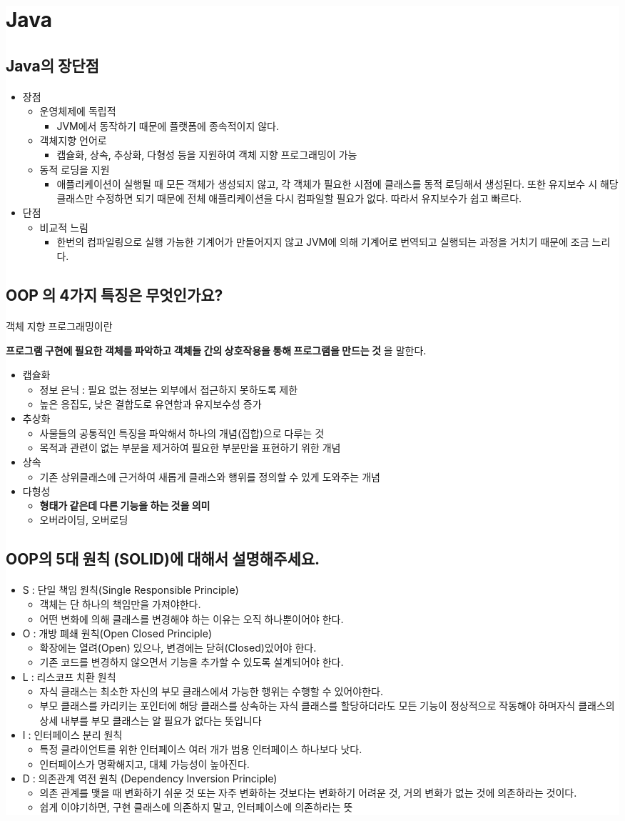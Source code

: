 # Java
## Java의 장단점

- 장점
    - 운영체제에 독립적
        - JVM에서 동작하기 때문에 플랫폼에 종속적이지 않다.
    - 객체지향 언어로
        - 캡슐화, 상속, 추상화, 다형성 등을 지원하여 객체 지향 프로그래밍이 가능
    - 동적 로딩을 지원
        - 애플리케이션이 실행될 때 모든 객체가 생성되지 않고, 각 객체가 필요한 시점에 클래스를 동적 로딩해서 생성된다. 또한 유지보수 시 해당 클래스만 수정하면 되기 때문에 전체 애플리케이션을 다시 컴파일할 필요가 없다. 따라서 유지보수가 쉽고 빠르다.
- 단점
    - 비교적 느림
        - 한번의 컴파일링으로 실행 가능한 기계어가 만들어지지 않고 JVM에 의해 기계어로 번역되고 실행되는 과정을 거치기 때문에 조금 느리다.

## OOP 의 4가지 특징은 무엇인가요?

객체 지향 프로그래밍이란 

**프로그램 구현에 필요한 객체를 파악하고 객체들 간의 상호작용을 통해 프로그램을 만드는 것** 을 말한다.

- 캡슐화
    - 정보 은닉 : 필요 없는 정보는 외부에서 접근하지 못하도록 제한
    - 높은 응집도, 낮은 결합도로 유연함과 유지보수성 증가
- 추상화
    - 사물들의 공통적인 특징을 파악해서 하나의 개념(집합)으로 다루는 것
    - 목적과 관련이 없는 부분을 제거하여 필요한 부분만을 표현하기 위한 개념
- 상속
    - 기존 상위클래스에 근거하여 새롭게 클래스와 행위를 정의할 수 있게 도와주는 개념
- 다형성
    - **형태가 같은데 다른 기능을 하는 것을 의미**
    - 오버라이딩, 오버로딩

## OOP의 5대 원칙 (SOLID)에 대해서 설명해주세요.

- S : 단일 책임 원칙(Single Responsible Principle)
    - 객체는 단 하나의 책임만을 가져야한다.
    - 어떤 변화에 의해 클래스를 변경해야 하는 이유는 오직 하나뿐이어야 한다.
- O : 개방 폐쇄 원칙(Open Closed Principle)
    - 확장에는 열려(Open) 있으나, 변경에는 닫혀(Closed)있어야 한다.
    - 기존 코드를 변경하지 않으면서 기능을 추가할 수 있도록 설계되어야 한다.
- L : 리스코프 치환 원칙
    - 자식 클래스는 최소한 자신의 부모 클래스에서 가능한 행위는 수행할 수 있어야한다.
    - 부모 클래스를 카리키는 포인터에 해당 클래스를 상속하는 자식 클래스를 할당하더라도 모든 기능이 정상적으로 작동해야 하며자식 클래스의 상세 내부를 부모 클래스는 알 필요가 없다는 뜻입니다
- I : 인터페이스 분리 원칙
    - 특정 클라이언트를 위한 인터페이스 여러 개가 범용 인터페이스 하나보다 낫다.
    - 인터페이스가 명확해지고, 대체 가능성이 높아진다.
- D : 의존관계 역전 원칙 (Dependency Inversion Principle)
    - 의존 관계를 맺을 때 변화하기 쉬운 것 또는 자주 변화하는 것보다는 변화하기 어려운 것, 거의 변화가 없는 것에 의존하라는 것이다.
    - 쉽게 이야기하면, 구현 클래스에 의존하지 말고, 인터페이스에 의존하라는 뜻
